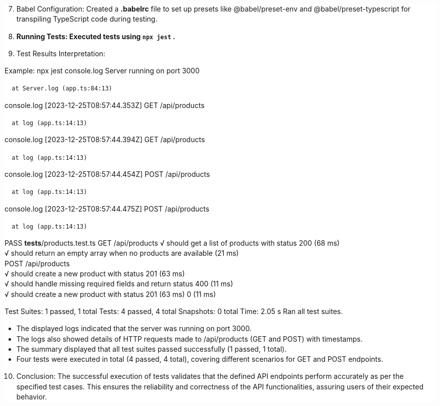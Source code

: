 7. Babel Configuration: Created a **.babelrc** file to set up presets like @babel/preset-env and @babel/preset-typescript for transpiling TypeScript code during testing.

8. **Running Tests: Executed tests using `npx jest` .**

9. Test Results Interpretation:

Example:  npx jest
  console.log
    Server running on port 3000

      at Server.log (app.ts:84:13)

  console.log
    [2023-12-25T08:57:44.353Z] GET /api/products

      at log (app.ts:14:13)

  console.log
    [2023-12-25T08:57:44.394Z] GET /api/products

      at log (app.ts:14:13)

  console.log
    [2023-12-25T08:57:44.454Z] POST /api/products

      at log (app.ts:14:13)

  console.log
    [2023-12-25T08:57:44.475Z] POST /api/products

      at log (app.ts:14:13)

 PASS  __tests__/products.test.ts
  GET /api/products
    √ should get a list of products with status 200 (68 ms)                                                                                                                                              
    √ should return an empty array when no products are available (21 ms)                                                                                                                                
  POST /api/products                                                                                                                                                                                     
    √ should create a new product with status 201 (63 ms)                                                                                                                                                
    √ should handle missing required fields and return status 400 (11 ms)                                                                                                                                
    √ should create a new product with status 201 (63 ms)
0 (11 ms)

Test Suites: 1 passed, 1 total
Tests:       4 passed, 4 total
Snapshots:   0 total
Time:        2.05 s
Ran all test suites.

 - The displayed logs indicated that the server was running on port 3000.
 - The logs also showed details of HTTP requests made to /api/products (GET and POST) with timestamps.
 - The summary displayed that all test suites passed successfully (1 passed, 1 total).
 - Four tests were executed in total (4 passed, 4 total), covering different scenarios for GET and POST endpoints.

10. Conclusion: The successful execution of tests validates that the defined API endpoints perform accurately as per the specified test cases. This ensures the reliability and correctness of the API functionalities, assuring users of their expected behavior.


